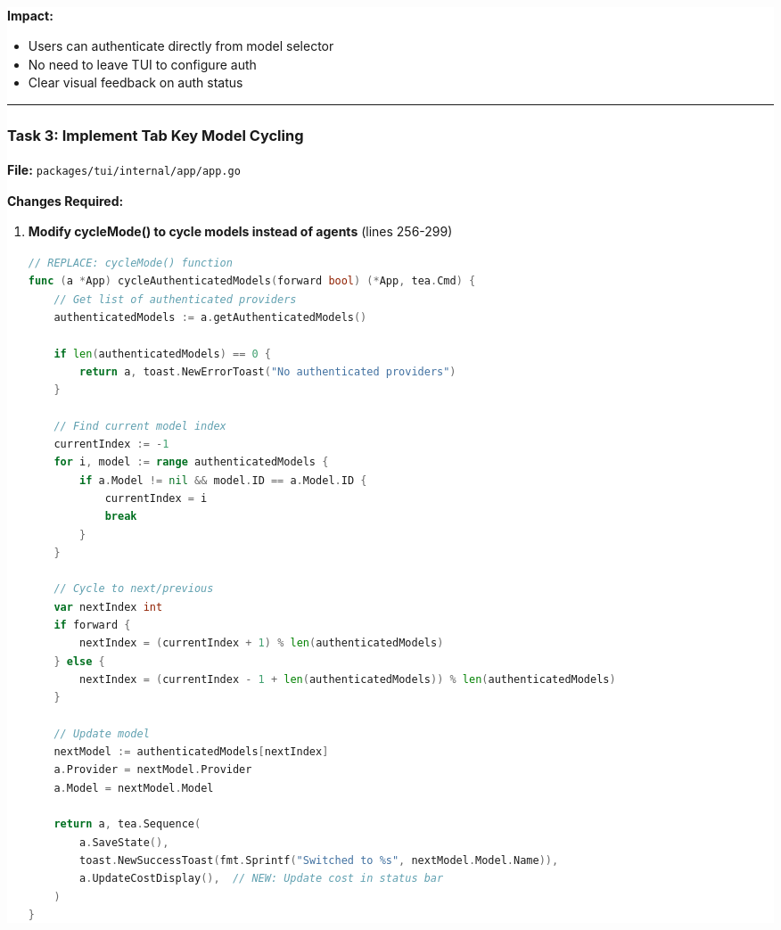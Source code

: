 **Impact:**
- Users can authenticate directly from model selector
- No need to leave TUI to configure auth
- Clear visual feedback on auth status

---

### Task 3: Implement Tab Key Model Cycling
**File:** `packages/tui/internal/app/app.go`

**Changes Required:**
1. **Modify cycleMode() to cycle models instead of agents** (lines 256-299)
   ```go
   // REPLACE: cycleMode() function
   func (a *App) cycleAuthenticatedModels(forward bool) (*App, tea.Cmd) {
       // Get list of authenticated providers
       authenticatedModels := a.getAuthenticatedModels()

       if len(authenticatedModels) == 0 {
           return a, toast.NewErrorToast("No authenticated providers")
       }

       // Find current model index
       currentIndex := -1
       for i, model := range authenticatedModels {
           if a.Model != nil && model.ID == a.Model.ID {
               currentIndex = i
               break
           }
       }

       // Cycle to next/previous
       var nextIndex int
       if forward {
           nextIndex = (currentIndex + 1) % len(authenticatedModels)
       } else {
           nextIndex = (currentIndex - 1 + len(authenticatedModels)) % len(authenticatedModels)
       }

       // Update model
       nextModel := authenticatedModels[nextIndex]
       a.Provider = nextModel.Provider
       a.Model = nextModel.Model

       return a, tea.Sequence(
           a.SaveState(),
           toast.NewSuccessToast(fmt.Sprintf("Switched to %s", nextModel.Model.Name)),
           a.UpdateCostDisplay(),  // NEW: Update cost in status bar
       )
   }
   ```
